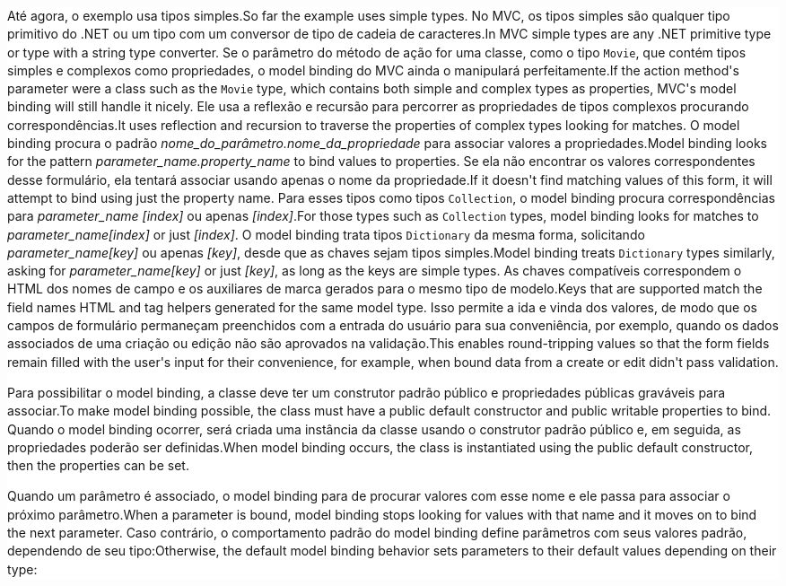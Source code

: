 <span data-ttu-id="66122-133">Até agora, o exemplo usa tipos simples.</span><span class="sxs-lookup"><span data-stu-id="66122-133">So far the example uses simple types.</span></span> <span data-ttu-id="66122-134">No MVC, os tipos simples são qualquer tipo primitivo do .NET ou um tipo com um conversor de tipo de cadeia de caracteres.</span><span class="sxs-lookup"><span data-stu-id="66122-134">In MVC simple types are any .NET primitive type or type with a string type converter.</span></span> <span data-ttu-id="66122-135">Se o parâmetro do método de ação for uma classe, como o tipo `Movie`, que contém tipos simples e complexos como propriedades, o model binding do MVC ainda o manipulará perfeitamente.</span><span class="sxs-lookup"><span data-stu-id="66122-135">If the action method's parameter were a class such as the `Movie` type, which contains both simple and complex types as properties, MVC's model binding will still handle it nicely.</span></span> <span data-ttu-id="66122-136">Ele usa a reflexão e recursão para percorrer as propriedades de tipos complexos procurando correspondências.</span><span class="sxs-lookup"><span data-stu-id="66122-136">It uses reflection and recursion to traverse the properties of complex types looking for matches.</span></span> <span data-ttu-id="66122-137">O model binding procura o padrão *nome_do_parâmetro.nome_da_propriedade* para associar valores a propriedades.</span><span class="sxs-lookup"><span data-stu-id="66122-137">Model binding looks for the pattern *parameter_name.property_name* to bind values to properties.</span></span> <span data-ttu-id="66122-138">Se ela não encontrar os valores correspondentes desse formulário, ela tentará associar usando apenas o nome da propriedade.</span><span class="sxs-lookup"><span data-stu-id="66122-138">If it doesn't find matching values of this form, it will attempt to bind using just the property name.</span></span> <span data-ttu-id="66122-139">Para esses tipos como tipos `Collection`, o model binding procura correspondências para *parameter_name [index]* ou apenas *[index]*.</span><span class="sxs-lookup"><span data-stu-id="66122-139">For those types such as `Collection` types, model binding looks for matches to *parameter_name[index]* or just *[index]*.</span></span> <span data-ttu-id="66122-140">O model binding trata tipos `Dictionary` da mesma forma, solicitando *parameter_name[key]* ou apenas *[key]*, desde que as chaves sejam tipos simples.</span><span class="sxs-lookup"><span data-stu-id="66122-140">Model binding treats  `Dictionary` types similarly, asking for *parameter_name[key]* or just *[key]*, as long as the keys are simple types.</span></span> <span data-ttu-id="66122-141">As chaves compatíveis correspondem o HTML dos nomes de campo e os auxiliares de marca gerados para o mesmo tipo de modelo.</span><span class="sxs-lookup"><span data-stu-id="66122-141">Keys that are supported match the field names HTML and tag helpers generated for the same model type.</span></span> <span data-ttu-id="66122-142">Isso permite a ida e vinda dos valores, de modo que os campos de formulário permaneçam preenchidos com a entrada do usuário para sua conveniência, por exemplo, quando os dados associados de uma criação ou edição não são aprovados na validação.</span><span class="sxs-lookup"><span data-stu-id="66122-142">This enables round-tripping values so that the form fields remain filled with the user's input for their convenience, for example, when bound data from a create or edit didn't pass validation.</span></span>

<span data-ttu-id="66122-143">Para possibilitar o model binding, a classe deve ter um construtor padrão público e propriedades públicas graváveis para associar.</span><span class="sxs-lookup"><span data-stu-id="66122-143">To make model binding possible, the class must have a public default constructor and public writable properties to bind.</span></span> <span data-ttu-id="66122-144">Quando o model binding ocorrer, será criada uma instância da classe usando o construtor padrão público e, em seguida, as propriedades poderão ser definidas.</span><span class="sxs-lookup"><span data-stu-id="66122-144">When model binding occurs, the class is instantiated using the public default constructor, then the properties can be set.</span></span>

<span data-ttu-id="66122-145">Quando um parâmetro é associado, o model binding para de procurar valores com esse nome e ele passa para associar o próximo parâmetro.</span><span class="sxs-lookup"><span data-stu-id="66122-145">When a parameter is bound, model binding stops looking for values with that name and it moves on to bind the next parameter.</span></span> <span data-ttu-id="66122-146">Caso contrário, o comportamento padrão do model binding define parâmetros com seus valores padrão, dependendo de seu tipo:</span><span class="sxs-lookup"><span data-stu-id="66122-146">Otherwise, the default model binding behavior sets parameters to their default values depending on their type:</span></span>
